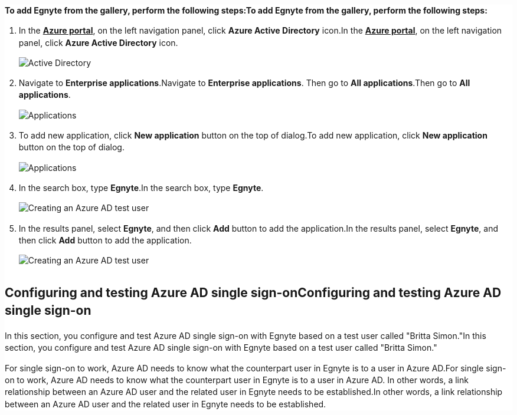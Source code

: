<span data-ttu-id="54ac6-125">**To add Egnyte from the gallery, perform the following steps:**</span><span class="sxs-lookup"><span data-stu-id="54ac6-125">**To add Egnyte from the gallery, perform the following steps:**</span></span>

1. <span data-ttu-id="54ac6-126">In the **[Azure portal](https://portal.azure.com)**, on the left navigation panel, click **Azure Active Directory** icon.</span><span class="sxs-lookup"><span data-stu-id="54ac6-126">In the **[Azure portal](https://portal.azure.com)**, on the left navigation panel, click **Azure Active Directory** icon.</span></span> 

    ![Active Directory][1]

1. <span data-ttu-id="54ac6-128">Navigate to **Enterprise applications**.</span><span class="sxs-lookup"><span data-stu-id="54ac6-128">Navigate to **Enterprise applications**.</span></span> <span data-ttu-id="54ac6-129">Then go to **All applications**.</span><span class="sxs-lookup"><span data-stu-id="54ac6-129">Then go to **All applications**.</span></span>

    ![Applications][2]
    
1. <span data-ttu-id="54ac6-131">To add new application, click **New application** button on the top of dialog.</span><span class="sxs-lookup"><span data-stu-id="54ac6-131">To add new application, click **New application** button on the top of dialog.</span></span>

    ![Applications][3]

1. <span data-ttu-id="54ac6-133">In the search box, type **Egnyte**.</span><span class="sxs-lookup"><span data-stu-id="54ac6-133">In the search box, type **Egnyte**.</span></span>

    ![Creating an Azure AD test user](./media/egnyte-tutorial/tutorial_egnyte_search.png)

1. <span data-ttu-id="54ac6-135">In the results panel, select **Egnyte**, and then click **Add** button to add the application.</span><span class="sxs-lookup"><span data-stu-id="54ac6-135">In the results panel, select **Egnyte**, and then click **Add** button to add the application.</span></span>

    ![Creating an Azure AD test user](./media/egnyte-tutorial/tutorial_egnyte_addfromgallery.png)

##  <a name="configuring-and-testing-azure-ad-single-sign-on"></a><span data-ttu-id="54ac6-137">Configuring and testing Azure AD single sign-on</span><span class="sxs-lookup"><span data-stu-id="54ac6-137">Configuring and testing Azure AD single sign-on</span></span>
<span data-ttu-id="54ac6-138">In this section, you configure and test Azure AD single sign-on with Egnyte based on a test user called "Britta Simon."</span><span class="sxs-lookup"><span data-stu-id="54ac6-138">In this section, you configure and test Azure AD single sign-on with Egnyte based on a test user called "Britta Simon."</span></span>

<span data-ttu-id="54ac6-139">For single sign-on to work, Azure AD needs to know what the counterpart user in Egnyte is to a user in Azure AD.</span><span class="sxs-lookup"><span data-stu-id="54ac6-139">For single sign-on to work, Azure AD needs to know what the counterpart user in Egnyte is to a user in Azure AD.</span></span> <span data-ttu-id="54ac6-140">In other words, a link relationship between an Azure AD user and the related user in Egnyte needs to be established.</span><span class="sxs-lookup"><span data-stu-id="54ac6-140">In other words, a link relationship between an Azure AD user and the related user in Egnyte needs to be established.</span></span>


[1]: ./media/egnyte-tutorial/tutorial_general_01.png
[2]: ./media/egnyte-tutorial/tutorial_general_02.png
[3]: ./media/egnyte-tutorial/tutorial_general_03.png
[4]: ./media/egnyte-tutorial/tutorial_general_04.png
[100]: ./media/egnyte-tutorial/tutorial_general_100.png
[200]: ./media/egnyte-tutorial/tutorial_general_200.png
[201]: ./media/egnyte-tutorial/tutorial_general_201.png
[202]: ./media/egnyte-tutorial/tutorial_general_202.png
[203]: ./media/egnyte-tutorial/tutorial_general_203.png